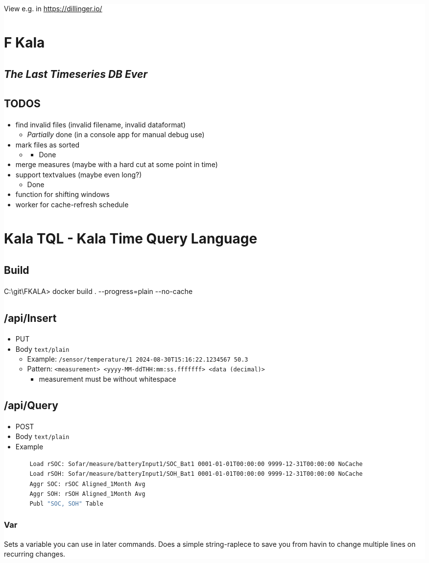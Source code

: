 
View e.g. in https://dillinger.io/

# F Kala
## _The Last Timeseries DB Ever_

## TODOS
- find invalid files (invalid filename, invalid dataformat)
  - *Partially* done (in a console app for manual debug use) 
- mark files as sorted
  - * Done
- merge measures (maybe with a hard cut at some point in time)
- support textvalues (maybe even long?)
  - Done
- function for shifting windows
- worker for cache-refresh schedule


# Kala TQL - Kala Time Query Language

## Build
C:\git\FKALA> docker build . --progress=plain --no-cache

## /api/Insert
- PUT
- Body ```text/plain```
  - Example: ``` /sensor/temperature/1 2024-08-30T15:16:22.1234567 50.3 ```
  - Pattern: ```<measurement> <yyyy-MM-ddTHH:mm:ss.fffffff> <data (decimal)>```
    - measurement must be without whitespace
  
## /api/Query
- POST
- Body ```text/plain```
- Example 
  ```sh
      Load rSOC: Sofar/measure/batteryInput1/SOC_Bat1 0001-01-01T00:00:00 9999-12-31T00:00:00 NoCache
      Load rSOH: Sofar/measure/batteryInput1/SOH_Bat1 0001-01-01T00:00:00 9999-12-31T00:00:00 NoCache
      Aggr SOC: rSOC Aligned_1Month Avg
      Aggr SOH: rSOH Aligned_1Month Avg
      Publ "SOC, SOH" Table
  ```

### Var
Sets a variable you can use in later commands. Does a simple string-raplece to save you from havin to change multiple lines on recurring changes.
